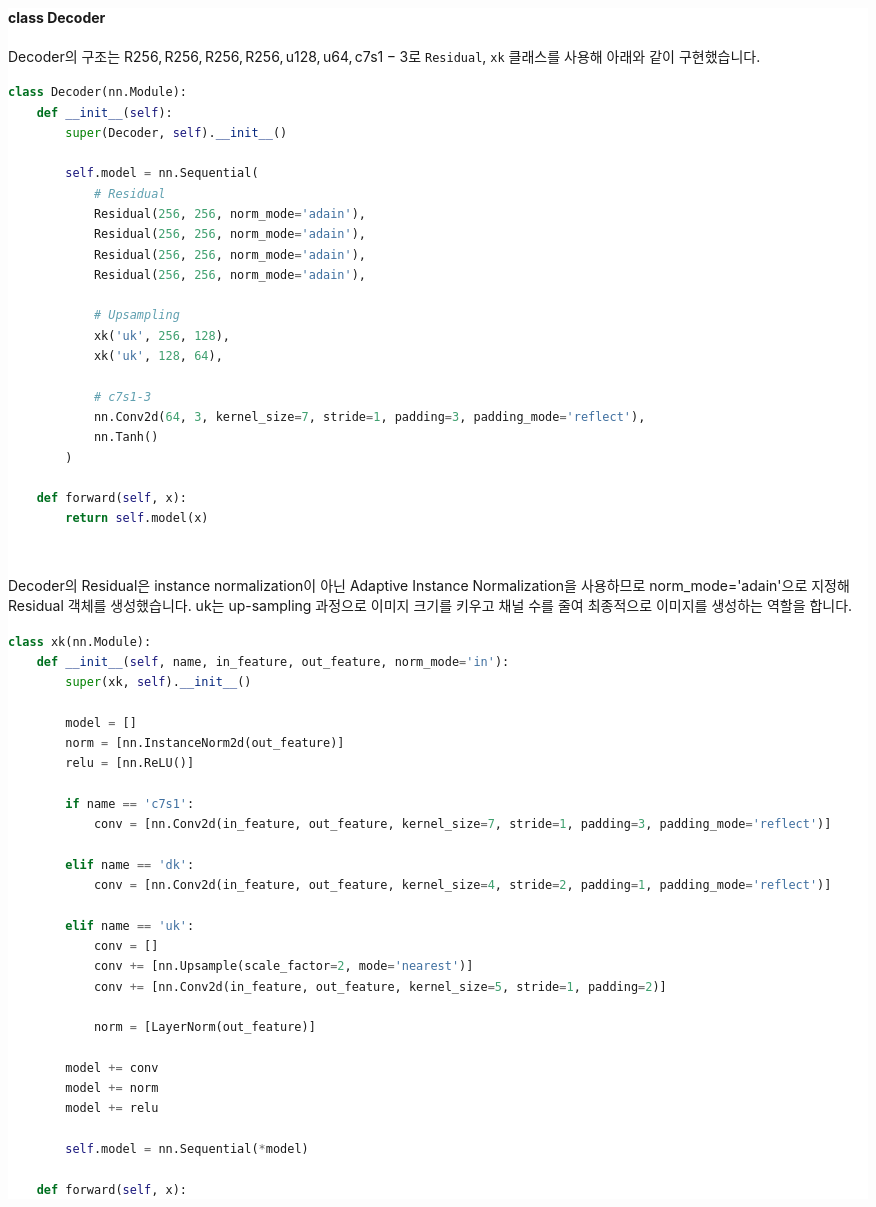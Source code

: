 
#### class Decoder
Decoder의 구조는 $\mathsf{R256, R256, R256, R256, u128, u64, c7s1-3}$로 `Residual`, `xk` 클래스를 사용해 아래와 같이 구현했습니다.

```python
class Decoder(nn.Module):
    def __init__(self):
        super(Decoder, self).__init__()

        self.model = nn.Sequential(
            # Residual
            Residual(256, 256, norm_mode='adain'),
            Residual(256, 256, norm_mode='adain'),
            Residual(256, 256, norm_mode='adain'),
            Residual(256, 256, norm_mode='adain'),

            # Upsampling
            xk('uk', 256, 128),
            xk('uk', 128, 64),

            # c7s1-3
            nn.Conv2d(64, 3, kernel_size=7, stride=1, padding=3, padding_mode='reflect'),
            nn.Tanh()
        )

    def forward(self, x):
        return self.model(x)
```

<br>

Decoder의 Residual은 instance normalization이 아닌 Adaptive Instance Normalization을 사용하므로 norm_mode='adain'으로 지정해 Residual 객체를 생성했습니다. uk는 up-sampling 과정으로 이미지 크기를 키우고 채널 수를 줄여 최종적으로 이미지를 생성하는 역할을 합니다.

```python
class xk(nn.Module):
    def __init__(self, name, in_feature, out_feature, norm_mode='in'):
        super(xk, self).__init__()

        model = []
        norm = [nn.InstanceNorm2d(out_feature)]
        relu = [nn.ReLU()]

        if name == 'c7s1':
            conv = [nn.Conv2d(in_feature, out_feature, kernel_size=7, stride=1, padding=3, padding_mode='reflect')]

        elif name == 'dk':
            conv = [nn.Conv2d(in_feature, out_feature, kernel_size=4, stride=2, padding=1, padding_mode='reflect')]

        elif name == 'uk':
            conv = []
            conv += [nn.Upsample(scale_factor=2, mode='nearest')]
            conv += [nn.Conv2d(in_feature, out_feature, kernel_size=5, stride=1, padding=2)]

            norm = [LayerNorm(out_feature)]

        model += conv
        model += norm
        model += relu

        self.model = nn.Sequential(*model)

    def forward(self, x):
```